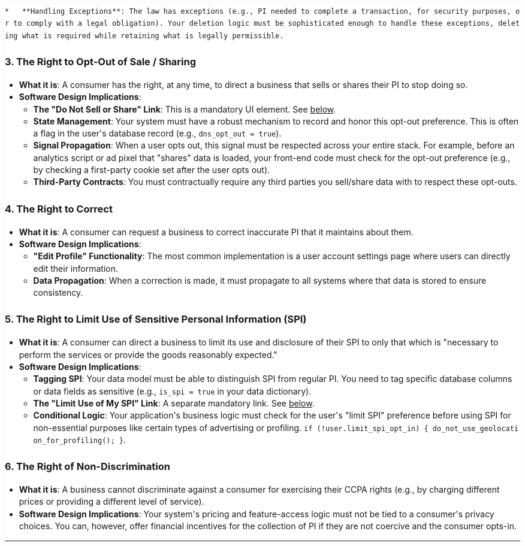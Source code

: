     *   **Handling Exceptions**: The law has exceptions (e.g., PI needed to complete a transaction, for security purposes, or to comply with a legal obligation). Your deletion logic must be sophisticated enough to handle these exceptions, deleting what is required while retaining what is legally permissible.

### 3. The Right to Opt-Out of Sale / Sharing
<a name="right-to-opt-out"></a>
*   **What it is**: A consumer has the right, at any time, to direct a business that sells or shares their PI to stop doing so.
*   **Software Design Implications**:
    *   **The "Do Not Sell or Share" Link**: This is a mandatory UI element. See [below](#the-links).
    *   **State Management**: Your system must have a robust mechanism to record and honor this opt-out preference. This is often a flag in the user's database record (e.g., `dns_opt_out = true`).
    *   **Signal Propagation**: When a user opts out, this signal must be respected across your entire stack. For example, before an analytics script or ad pixel that "shares" data is loaded, your front-end code must check for the opt-out preference (e.g., by checking a first-party cookie set after the user opts out).
    *   **Third-Party Contracts**: You must contractually require any third parties you sell/share data with to respect these opt-outs.

### 4. The Right to Correct
<a name="right-to-correct"></a>
*   **What it is**: A consumer can request a business to correct inaccurate PI that it maintains about them.
*   **Software Design Implications**:
    *   **"Edit Profile" Functionality**: The most common implementation is a user account settings page where users can directly edit their information.
    *   **Data Propagation**: When a correction is made, it must propagate to all systems where that data is stored to ensure consistency.

### 5. The Right to Limit Use of Sensitive Personal Information (SPI)
<a name="right-to-limit-spi"></a>
*   **What it is**: A consumer can direct a business to limit its use and disclosure of their SPI to only that which is "necessary to perform the services or provide the goods reasonably expected."
*   **Software Design Implications**:
    *   **Tagging SPI**: Your data model must be able to distinguish SPI from regular PI. You need to tag specific database columns or data fields as sensitive (e.g., `is_spi = true` in your data dictionary).
    *   **The "Limit Use of My SPI" Link**: A separate mandatory link. See [below](#the-links).
    *   **Conditional Logic**: Your application's business logic must check for the user's "limit SPI" preference before using SPI for non-essential purposes like certain types of advertising or profiling. `if (!user.limit_spi_opt_in) { do_not_use_geolocation_for_profiling(); }`.

### 6. The Right of Non-Discrimination
<a name="right-of-non-discrimination"></a>
*   **What it is**: A business cannot discriminate against a consumer for exercising their CCPA rights (e.g., by charging different prices or providing a different level of service).
*   **Software Design Implications**: Your system's pricing and feature-access logic must not be tied to a consumer's privacy choices. You can, however, offer financial incentives for the collection of PI if they are not coercive and the consumer opts-in.

---